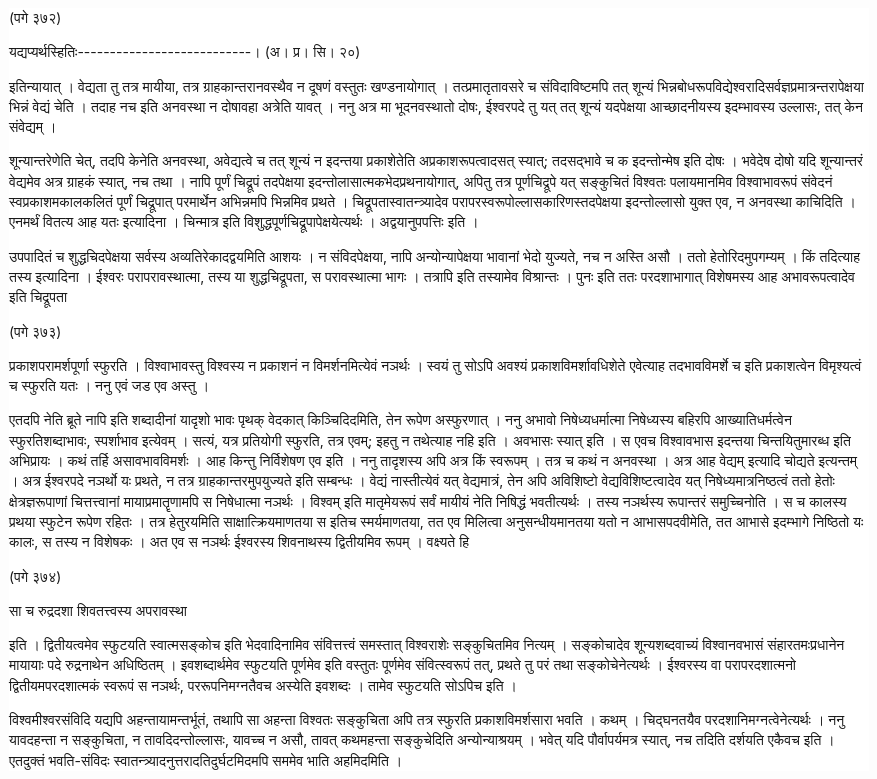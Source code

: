 (पगे ३७२)

यद्यप्यर्थस्हितिः---------------------------। (अ। प्र। सि। २०)

इतिन्यायात् । वेद्यता तु तत्र मायीया, तत्र ग्राहकान्तरानवस्थैव न दूषणं वस्तुतः खण्डनायोगात् । तत्प्रमातृतावसरे च संविदाविष्टमपि तत् शून्यं भिन्नबोधरूपविद्येश्वरादिसर्वज्ञप्रमात्रन्तरापेक्षया भिन्नं वेद्यं चेति । तदाह नच इति अनवस्था न दोषावहा अत्रेति यावत् । ननु अत्र मा भूदनवस्थातो दोषः, ईश्वरपदे तु यत् तत् शून्यं यदपेक्षया आच्छादनीयस्य इदम्भावस्य उल्लासः, तत् केन संवेद्यम् ।

शून्यान्तरेणेति चेत्, तदपि केनेति अनवस्था, अवेद्यत्वे च तत् शून्यं न इदन्तया प्रकाशेतेति अप्रकाशरूपत्वादसत् स्यात्; तदसद्भावे च क इदन्तोन्मेष इति दोषः । भवेदेष दोषो यदि शून्यान्तरं वेद्यमेव अत्र ग्राहकं स्यात्, नच तथा । नापि पूर्णं चिद्रूपं तदपेक्षया इदन्तोलासात्मकभेदप्रथनायोगात्, अपितु तत्र पूर्णचिद्रूपे यत् सङ्कुचितं विश्वतः पलायमानमिव विश्वाभावरूपं संवेदनं स्वप्रकाशमकालकलितं पूर्णं चिद्रूपात् परमार्थेन अभिन्नमपि भिन्नमिव प्रथते । चिद्रूपतास्वातन्त्र्यादेव परापरस्वरूपोल्लासकारिणस्तदपेक्षया इदन्तोल्लासो युक्त एव, न अनवस्था काचिदिति । एनमर्थं वितत्य आह यतः इत्यादिना । चिन्मात्र इति विशुद्धपूर्णचिद्रूपापेक्षयेत्यर्थः । अद्वयानुपपत्तिः इति ।

उपपादितं च शुद्धचिदपेक्षया सर्वस्य अव्यतिरेकादद्वयमिति आशयः । न संविदपेक्षया, नापि अन्योन्यापेक्षया भावानां भेदो युज्यते, नच न अस्ति असौ । ततो हेतोरिदमुपगम्यम् । किं तदित्याह तस्य इत्यादिना । ईश्वरः परापरावस्थात्मा, तस्य या शुद्धचिद्रूपता, स परावस्थात्मा भागः । तत्रापि इति तस्यामेव विश्रान्तः । पुनः इति ततः परदशाभागात् विशेषमस्य आह अभावरूपत्वादेव इति चिद्रूपता

(पगे ३७३)

प्रकाशपरामर्शपूर्णा स्फुरति । विश्वाभावस्तु विश्वस्य न प्रकाशनं न विमर्शनमित्येवं नञर्थः । स्वयं तु सोऽपि अवश्यं प्रकाशविमर्शावधिशेते एवेत्याह तदभावविमर्शे च इति प्रकाशत्वेन विमृश्यत्वं च स्फुरति यतः । ननु एवं जड एव अस्तु ।

एतदपि नेति ब्रूते नापि इति शब्दादीनां यादृशो भावः पृथक् वेदकात् किञ्चिदिदमिति, तेन रूपेण अस्फुरणात् । ननु अभावो निषेध्यधर्मात्मा निषेध्यस्य बहिरपि आख्यातिधर्मत्वेन स्फुरतिशब्दाभावः, स्पर्शाभाव इत्येवम् । सत्यं, यत्र प्रतियोगी स्फुरति, तत्र एवम्; इहतु न तथेत्याह नहि इति । अवभासः स्यात् इति । स एवच विश्वावभास इदन्तया चिन्तयितुमारब्ध इति अभिप्रायः । कथं तर्हि असावभावविमर्शः । आह किन्तु निर्विशेषण एव इति । ननु तादृशस्य अपि अत्र किं स्वरूपम् । तत्र च कथं न अनवस्था । अत्र आह वेद्यम् इत्यादि चोद्यते इत्यन्तम् । अत्र ईश्वरपदे नञर्थो यः प्रथते, न तत्र ग्राहकान्तरमुपयुज्यते इति सम्बन्धः । वेद्यं नास्तीत्येवं यत् वेद्यमात्रं, तेन अपि अविशिष्टो वेद्यविशिष्टत्वादेव यत् निषेध्यमात्रनिष्ठत्वं ततो हेतोः क्षेत्रज्ञरूपाणां चित्तत्त्वानां मायाप्रमातॄणामपि स निषेधात्मा नञर्थः । विश्वम् इति मातृमेयरूपं सर्वं मायीयं नेति निषिद्धं भवतीत्यर्थः । तस्य नञर्थस्य रूपान्तरं समुच्चिनोति । स च कालस्य प्रथया स्फुटेन रूपेण रहितः । तत्र हेतुरयमिति साक्षात्क्रियमाणतया स इतिच स्मर्यमाणतया, तत एव मिलित्वा अनुसन्धीयमानतया यतो न आभासपदवीमेति, तत आभासे इदम्भागे निष्ठितो यः कालः, स तस्य न विशेषकः । अत एव स नञर्थः ईश्वरस्य शिवनाथस्य द्वितीयमिव रूपम् । वक्ष्यते हि

(पगे ३७४)

सा च रुद्रदशा शिवतत्त्वस्य अपरावस्था

इति । द्वितीयत्वमेव स्फुटयति स्वात्मसङ्कोच इति भेदवादिनामिव संवित्तत्त्वं समस्तात् विश्वराशेः सङ्कुचितमिव नित्यम् । सङ्कोचादेव शून्यशब्दवाच्यं विश्वानवभासं संहारतमःप्रधानेन मायायाः पदे रुद्रनाथेन अधिष्ठितम् । इवशब्दार्थमेव स्फुटयति पूर्णमेव इति वस्तुतः पूर्णमेव संवित्स्वरूपं तत्, प्रथते तु परं तथा सङ्कोचेनेत्यर्थः । ईश्वरस्य वा परापरदशात्मनो द्वितीयमपरदशात्मकं स्वरूपं स नञर्थः, पररूपनिमग्नतैवच अस्येति इवशब्दः । तामेव स्फुटयति सोऽपिच इति ।

विश्वमीश्वरसंविदि यद्यपि अहन्तायामन्तर्भूतं, तथापि सा अहन्ता विश्वतः सङ्कुचिता अपि तत्र स्फुरति प्रकाशविमर्शसारा भवति । कथम् । चिद्घनतयैव परदशानिमग्नत्वेनेत्यर्थः । ननु यावदहन्ता न सङ्कुचिता, न तावदिदन्तोल्लासः, यावच्च न असौ, तावत् कथमहन्ता सङ्कुचेदिति अन्योन्याश्रयम् । भवेत् यदि पौर्वापर्यमत्र स्यात्, नच तदिति दर्शयति एकैवच इति । एतदुक्तं भवति-संविदः स्वातन्त्र्यादनुत्तरादतिदुर्घटमिदमपि सममेव भाति अहमिदमिति ।
